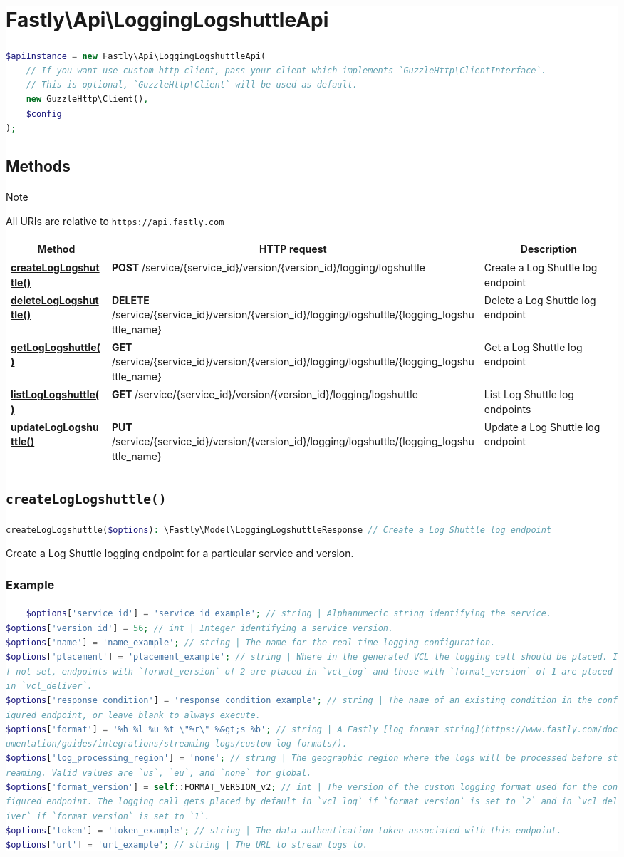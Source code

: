 # Fastly\Api\LoggingLogshuttleApi


```php
$apiInstance = new Fastly\Api\LoggingLogshuttleApi(
    // If you want use custom http client, pass your client which implements `GuzzleHttp\ClientInterface`.
    // This is optional, `GuzzleHttp\Client` will be used as default.
    new GuzzleHttp\Client(),
    $config
);
```

## Methods

> [!NOTE]
> All URIs are relative to `https://api.fastly.com`

Method | HTTP request | Description
------ | ------------ | -----------
[**createLogLogshuttle()**](LoggingLogshuttleApi.md#createLogLogshuttle) | **POST** /service/{service_id}/version/{version_id}/logging/logshuttle | Create a Log Shuttle log endpoint
[**deleteLogLogshuttle()**](LoggingLogshuttleApi.md#deleteLogLogshuttle) | **DELETE** /service/{service_id}/version/{version_id}/logging/logshuttle/{logging_logshuttle_name} | Delete a Log Shuttle log endpoint
[**getLogLogshuttle()**](LoggingLogshuttleApi.md#getLogLogshuttle) | **GET** /service/{service_id}/version/{version_id}/logging/logshuttle/{logging_logshuttle_name} | Get a Log Shuttle log endpoint
[**listLogLogshuttle()**](LoggingLogshuttleApi.md#listLogLogshuttle) | **GET** /service/{service_id}/version/{version_id}/logging/logshuttle | List Log Shuttle log endpoints
[**updateLogLogshuttle()**](LoggingLogshuttleApi.md#updateLogLogshuttle) | **PUT** /service/{service_id}/version/{version_id}/logging/logshuttle/{logging_logshuttle_name} | Update a Log Shuttle log endpoint


## `createLogLogshuttle()`

```php
createLogLogshuttle($options): \Fastly\Model\LoggingLogshuttleResponse // Create a Log Shuttle log endpoint
```

Create a Log Shuttle logging endpoint for a particular service and version.

### Example
```php
    $options['service_id'] = 'service_id_example'; // string | Alphanumeric string identifying the service.
$options['version_id'] = 56; // int | Integer identifying a service version.
$options['name'] = 'name_example'; // string | The name for the real-time logging configuration.
$options['placement'] = 'placement_example'; // string | Where in the generated VCL the logging call should be placed. If not set, endpoints with `format_version` of 2 are placed in `vcl_log` and those with `format_version` of 1 are placed in `vcl_deliver`.
$options['response_condition'] = 'response_condition_example'; // string | The name of an existing condition in the configured endpoint, or leave blank to always execute.
$options['format'] = '%h %l %u %t \"%r\" %&gt;s %b'; // string | A Fastly [log format string](https://www.fastly.com/documentation/guides/integrations/streaming-logs/custom-log-formats/).
$options['log_processing_region'] = 'none'; // string | The geographic region where the logs will be processed before streaming. Valid values are `us`, `eu`, and `none` for global.
$options['format_version'] = self::FORMAT_VERSION_v2; // int | The version of the custom logging format used for the configured endpoint. The logging call gets placed by default in `vcl_log` if `format_version` is set to `2` and in `vcl_deliver` if `format_version` is set to `1`.
$options['token'] = 'token_example'; // string | The data authentication token associated with this endpoint.
$options['url'] = 'url_example'; // string | The URL to stream logs to.

```